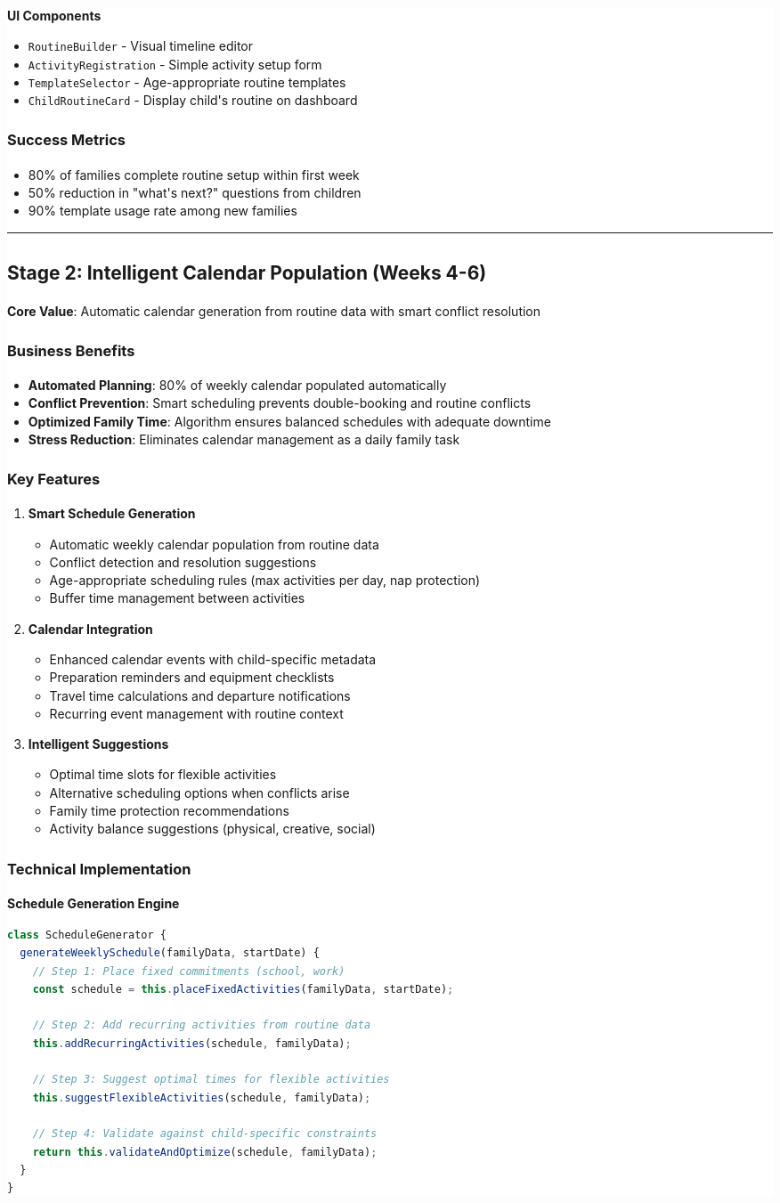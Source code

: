 **UI Components**
- `RoutineBuilder` - Visual timeline editor
- `ActivityRegistration` - Simple activity setup form
- `TemplateSelector` - Age-appropriate routine templates
- `ChildRoutineCard` - Display child's routine on dashboard

### Success Metrics
- 80% of families complete routine setup within first week
- 50% reduction in "what's next?" questions from children
- 90% template usage rate among new families

---

## Stage 2: Intelligent Calendar Population (Weeks 4-6)
**Core Value**: Automatic calendar generation from routine data with smart conflict resolution

### Business Benefits
- **Automated Planning**: 80% of weekly calendar populated automatically
- **Conflict Prevention**: Smart scheduling prevents double-booking and routine conflicts
- **Optimized Family Time**: Algorithm ensures balanced schedules with adequate downtime
- **Stress Reduction**: Eliminates calendar management as a daily family task

### Key Features
1. **Smart Schedule Generation**
   - Automatic weekly calendar population from routine data
   - Conflict detection and resolution suggestions
   - Age-appropriate scheduling rules (max activities per day, nap protection)
   - Buffer time management between activities

2. **Calendar Integration**
   - Enhanced calendar events with child-specific metadata
   - Preparation reminders and equipment checklists
   - Travel time calculations and departure notifications
   - Recurring event management with routine context

3. **Intelligent Suggestions**
   - Optimal time slots for flexible activities
   - Alternative scheduling options when conflicts arise
   - Family time protection recommendations
   - Activity balance suggestions (physical, creative, social)

### Technical Implementation

**Schedule Generation Engine**
```javascript
class ScheduleGenerator {
  generateWeeklySchedule(familyData, startDate) {
    // Step 1: Place fixed commitments (school, work)
    const schedule = this.placeFixedActivities(familyData, startDate);
    
    // Step 2: Add recurring activities from routine data
    this.addRecurringActivities(schedule, familyData);
    
    // Step 3: Suggest optimal times for flexible activities
    this.suggestFlexibleActivities(schedule, familyData);
    
    // Step 4: Validate against child-specific constraints
    return this.validateAndOptimize(schedule, familyData);
  }
}
```
